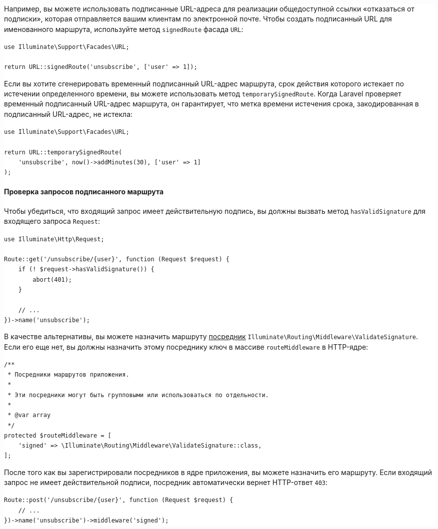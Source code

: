 Например, вы можете использовать подписанные URL-адреса для реализации общедоступной ссылки «отказаться от подписки», которая отправляется вашим клиентам по электронной почте. Чтобы создать подписанный URL для именованного маршрута, используйте метод `signedRoute` фасада `URL`:

    use Illuminate\Support\Facades\URL;

    return URL::signedRoute('unsubscribe', ['user' => 1]);

Если вы хотите сгенерировать временный подписанный URL-адрес маршрута, срок действия которого истекает по истечении определенного времени, вы можете использовать метод `temporarySignedRoute`. Когда Laravel проверяет временный подписанный URL-адрес маршрута, он гарантирует, что метка времени истечения срока, закодированная в подписанный URL-адрес, не истекла:

    use Illuminate\Support\Facades\URL;

    return URL::temporarySignedRoute(
        'unsubscribe', now()->addMinutes(30), ['user' => 1]
    );

<a name="validating-signed-route-requests"></a>
#### Проверка запросов подписанного маршрута

Чтобы убедиться, что входящий запрос имеет действительную подпись, вы должны вызвать метод `hasValidSignature` для входящего запроса `Request`:

    use Illuminate\Http\Request;

    Route::get('/unsubscribe/{user}', function (Request $request) {
        if (! $request->hasValidSignature()) {
            abort(401);
        }

        // ...
    })->name('unsubscribe');

В качестве альтернативы, вы можете назначить маршруту [посредник](/docs/{{version}}/middleware) `Illuminate\Routing\Middleware\ValidateSignature`. Если его еще нет, вы должны назначить этому посреднику ключ в массиве `routeMiddleware` в HTTP-ядре:

    /**
     * Посредники маршрутов приложения.
     *
     * Эти посредники могут быть групповыми или использоваться по отдельности.
     *
     * @var array
     */
    protected $routeMiddleware = [
        'signed' => \Illuminate\Routing\Middleware\ValidateSignature::class,
    ];

После того как вы зарегистрировали посредников в ядре приложения, вы можете назначить его маршруту. Если входящий запрос не имеет действительной подписи, посредник автоматически вернет HTTP-ответ `403`:

    Route::post('/unsubscribe/{user}', function (Request $request) {
        // ...
    })->name('unsubscribe')->middleware('signed');
